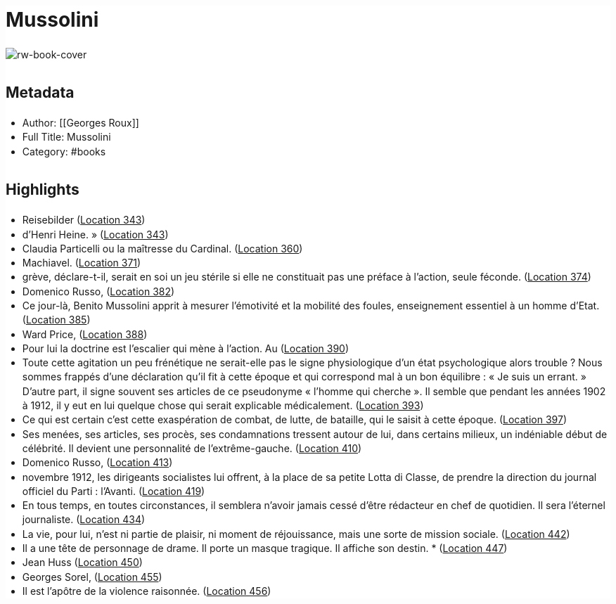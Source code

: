 # Mussolini

![rw-book-cover](https://m.media-amazon.com/images/I/7148wCp+41L._SY160.jpg)

## Metadata
- Author: [[Georges Roux]]
- Full Title: Mussolini
- Category: #books

## Highlights
- Reisebilder ([Location 343](https://readwise.io/to_kindle?action=open&asin=B07P19J1J4&location=343))
- d’Henri Heine. » ([Location 343](https://readwise.io/to_kindle?action=open&asin=B07P19J1J4&location=343))
- Claudia Particelli ou la maîtresse du Cardinal. ([Location 360](https://readwise.io/to_kindle?action=open&asin=B07P19J1J4&location=360))
- Machiavel. ([Location 371](https://readwise.io/to_kindle?action=open&asin=B07P19J1J4&location=371))
- grève, déclare-t-il, serait en soi un jeu stérile si elle ne constituait pas une préface à l’action, seule féconde. ([Location 374](https://readwise.io/to_kindle?action=open&asin=B07P19J1J4&location=374))
- Domenico Russo, ([Location 382](https://readwise.io/to_kindle?action=open&asin=B07P19J1J4&location=382))
- Ce jour-là, Benito Mussolini apprit à mesurer l’émotivité et la mobilité des foules, enseignement essentiel à un homme d’Etat. ([Location 385](https://readwise.io/to_kindle?action=open&asin=B07P19J1J4&location=385))
- Ward Price, ([Location 388](https://readwise.io/to_kindle?action=open&asin=B07P19J1J4&location=388))
- Pour lui la doctrine est l’escalier qui mène à l’action. Au ([Location 390](https://readwise.io/to_kindle?action=open&asin=B07P19J1J4&location=390))
- Toute cette agitation un peu frénétique ne serait-elle pas le signe physiologique d’un état psychologique alors trouble ? Nous sommes frappés d’une déclaration qu’il fit à cette époque et qui correspond mal à un bon équilibre : « Je suis un errant. » D’autre part, il signe souvent ses articles de ce pseudonyme « l’homme qui cherche ». Il semble que pendant les années 1902 à 1912, il y eut en lui quelque chose qui serait explicable médicalement. ([Location 393](https://readwise.io/to_kindle?action=open&asin=B07P19J1J4&location=393))
- Ce qui est certain c’est cette exaspération de combat, de lutte, de bataille, qui le saisit à cette époque. ([Location 397](https://readwise.io/to_kindle?action=open&asin=B07P19J1J4&location=397))
- Ses menées, ses articles, ses procès, ses condamnations tressent autour de lui, dans certains milieux, un indéniable début de célébrité. Il devient une personnalité de l’extrême-gauche. ([Location 410](https://readwise.io/to_kindle?action=open&asin=B07P19J1J4&location=410))
- Domenico Russo, ([Location 413](https://readwise.io/to_kindle?action=open&asin=B07P19J1J4&location=413))
- novembre 1912, les dirigeants socialistes lui offrent, à la place de sa petite Lotta di Classe, de prendre la direction du journal officiel du Parti : l’Avanti. ([Location 419](https://readwise.io/to_kindle?action=open&asin=B07P19J1J4&location=419))
- En tous temps, en toutes circonstances, il semblera n’avoir jamais cessé d’être rédacteur en chef de quotidien. Il sera l’éternel journaliste. ([Location 434](https://readwise.io/to_kindle?action=open&asin=B07P19J1J4&location=434))
- La vie, pour lui, n’est ni partie de plaisir, ni moment de réjouissance, mais une sorte de mission sociale. ([Location 442](https://readwise.io/to_kindle?action=open&asin=B07P19J1J4&location=442))
- Il a une tête de personnage de drame. Il porte un masque tragique. Il affiche son destin. * ([Location 447](https://readwise.io/to_kindle?action=open&asin=B07P19J1J4&location=447))
- Jean Huss ([Location 450](https://readwise.io/to_kindle?action=open&asin=B07P19J1J4&location=450))
- Georges Sorel, ([Location 455](https://readwise.io/to_kindle?action=open&asin=B07P19J1J4&location=455))
- Il est l’apôtre de la violence raisonnée. ([Location 456](https://readwise.io/to_kindle?action=open&asin=B07P19J1J4&location=456))